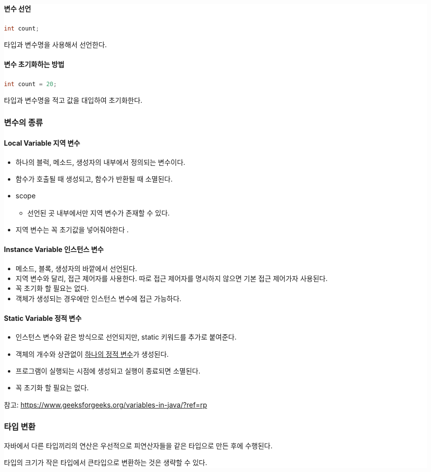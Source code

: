 #### 변수 선언 

```java
int count;
```

타입과 변수명을 사용해서 선언한다. 



#### 변수 초기화하는 방법 

```java
int count = 20;
```

타입과 변수명을 적고 값을 대입하여 초기화한다.

   
     

### 변수의 종류

#### Local Variable 지역 변수

- 하나의 블럭, 메소드, 생성자의 내부에서 정의되는 변수이다.

- 함수가 호출될 때 생성되고, 함수가 반환될 때 소멸된다.

- scope 
  - 선언된 곳 내부에서만 지역 변수가 존재할 수 있다.
- 지역 변수는 꼭 초기값을 넣어줘야한다 .

#### Instance Variable 인스턴스 변수

- 메소드, 블록, 생성자의 바깥에서 선언된다.
- 지역 변수와 달리, 접근 제어자를 사용한다. 따로 접근 제어자를 명시하지 않으면 기본 접근 제어가자 사용된다.
- 꼭 초기화 할 필요는 없다. 
- 객체가 생성되는 경우에만 인스턴스 변수에 접근 가능하다. 

#### Static Variable 정적 변수

- 인스턴스 변수와 같은 방식으로 선언되지만, static 키워드를 추가로 붙여준다.
- 객체의 개수와 상관없이 <u>하나의 정적 변수</u>가 생성된다. 

- 프로그램이 실행되는 시점에 생성되고 실행이 종료되면 소멸된다.

- 꼭 초기화 할 필요는 없다.

  

참고: https://www.geeksforgeeks.org/variables-in-java/?ref=rp

   
     

### 타입 변환

자바에서 다른 타입끼리의 연산은 우선적으로 피연산자들을 같은 타입으로 만든 후에 수행된다.

타입의 크기가 작은 타입에서 큰타입으로 변환하는 것은 생략할 수 있다.
